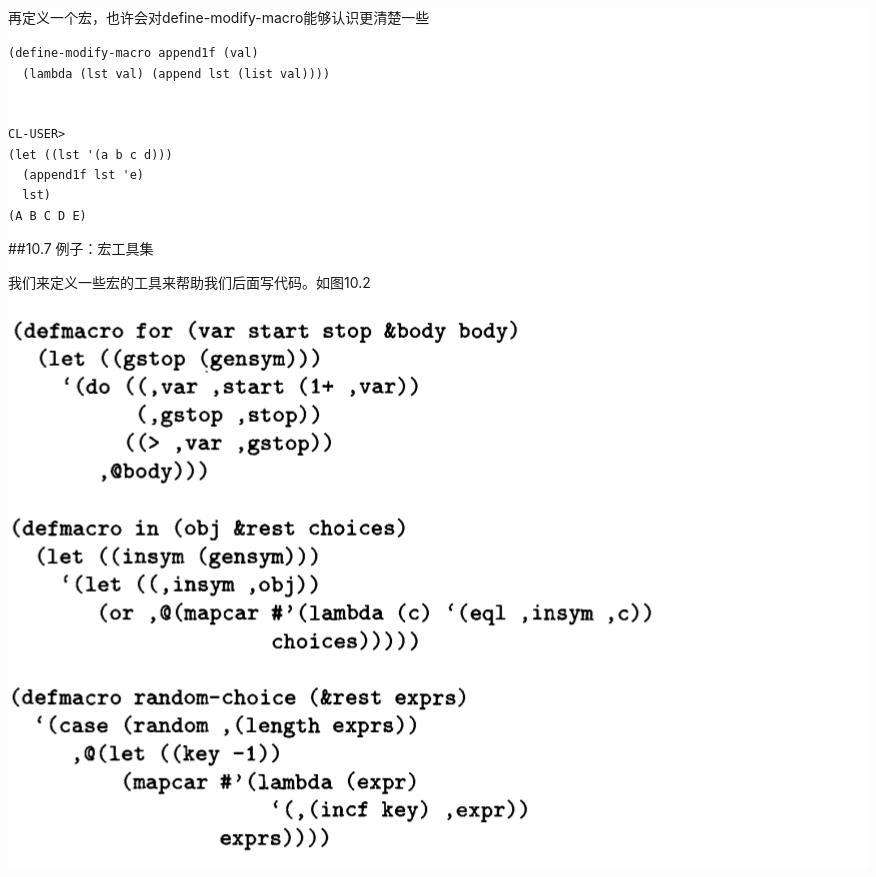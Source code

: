 
再定义一个宏，也许会对define-modify-macro能够认识更清楚一些  


	(define-modify-macro append1f (val)
	  (lambda (lst val) (append lst (list val))))
	

	CL-USER> 
	(let ((lst '(a b c d)))
	  (append1f lst 'e)
	  lst)
	(A B C D E)


##10.7 例子：宏工具集  


我们来定义一些宏的工具来帮助我们后面写代码。如图10.2  


![10.2](/assets/ol-acl-10.2-1.png)